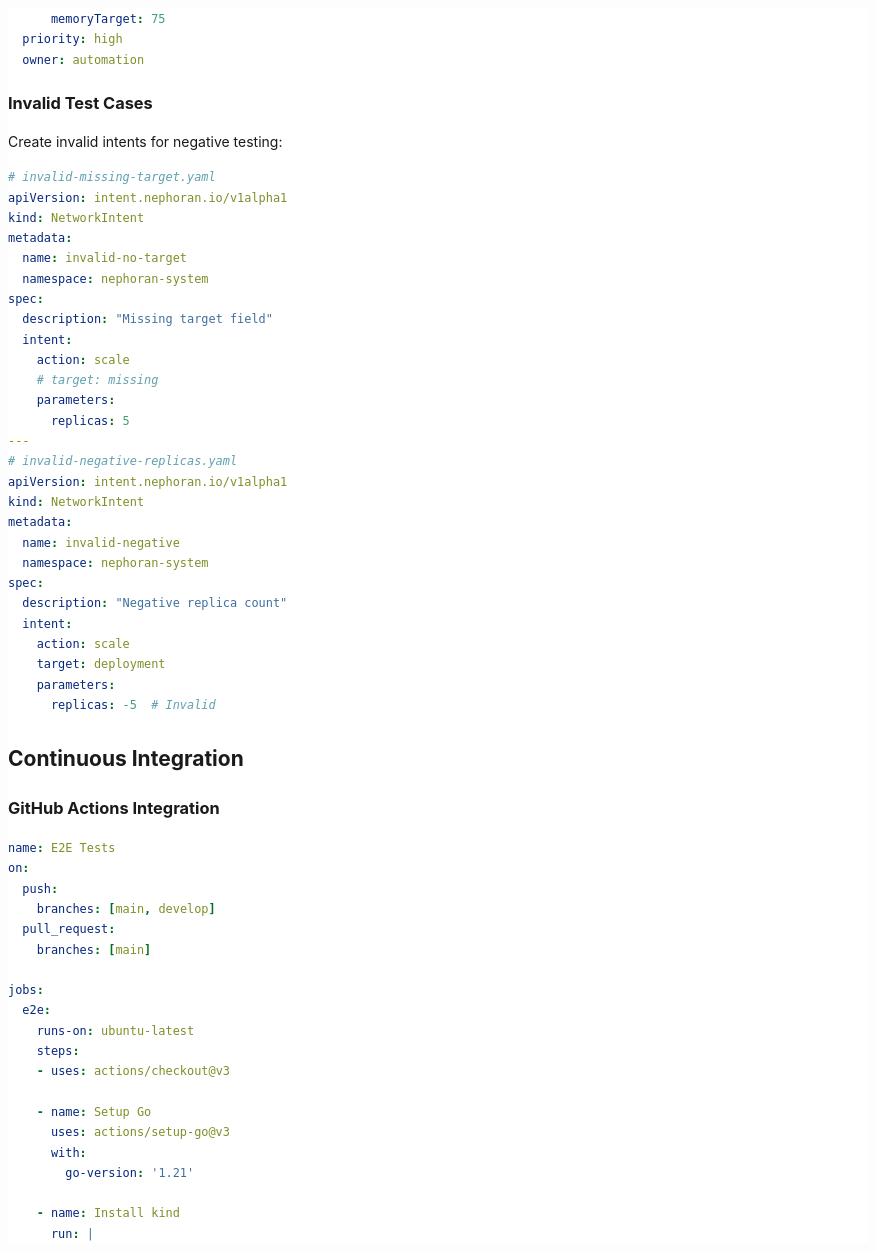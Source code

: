 ```yaml
      memoryTarget: 75
  priority: high
  owner: automation
```

### Invalid Test Cases

Create invalid intents for negative testing:

```yaml
# invalid-missing-target.yaml
apiVersion: intent.nephoran.io/v1alpha1
kind: NetworkIntent
metadata:
  name: invalid-no-target
  namespace: nephoran-system
spec:
  description: "Missing target field"
  intent:
    action: scale
    # target: missing
    parameters:
      replicas: 5
---
# invalid-negative-replicas.yaml
apiVersion: intent.nephoran.io/v1alpha1
kind: NetworkIntent
metadata:
  name: invalid-negative
  namespace: nephoran-system
spec:
  description: "Negative replica count"
  intent:
    action: scale
    target: deployment
    parameters:
      replicas: -5  # Invalid
```

## Continuous Integration

### GitHub Actions Integration

```yaml
name: E2E Tests
on:
  push:
    branches: [main, develop]
  pull_request:
    branches: [main]

jobs:
  e2e:
    runs-on: ubuntu-latest
    steps:
    - uses: actions/checkout@v3
    
    - name: Setup Go
      uses: actions/setup-go@v3
      with:
        go-version: '1.21'
    
    - name: Install kind
      run: |
```